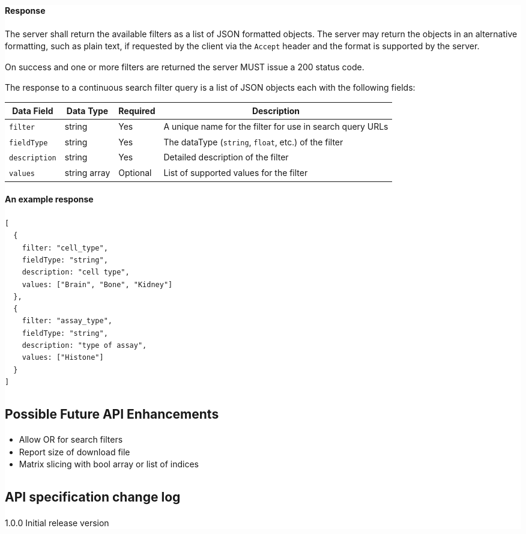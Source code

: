 #### Response

The server shall return the available filters as a list of JSON formatted objects.  The server may return the objects in an alternative formatting, such as plain text, if requested by the client via the `Accept` header and the format is supported by the server.

On success and one or more filters are returned the server MUST issue a 200 status code.

The response to a continuous search filter query is a list of JSON objects each with the following fields:

| Data Field    | Data Type | Required | Description 
|---------------|-----------|----------|-----------|
| `filter`      | string    | Yes      | A unique name for the filter for use in search query URLs |
| `fieldType`    | string    | Yes      | The dataType (`string`, `float`, etc.) of the filter |
| `description` | string    | Yes      | Detailed description of the filter |
| `values` | string array   | Optional | List of supported values for the filter |

#### An example response

```
[
  {
    filter: "cell_type",
    fieldType: "string",
    description: "cell type",
    values: ["Brain", "Bone", "Kidney"]
  },
  {
    filter: "assay_type",
    fieldType: "string",
    description: "type of assay",
    values: ["Histone"]
  }
]
```

## Possible Future API Enhancements

- Allow OR for search filters
- Report size of download file
- Matrix slicing with bool array or list of indices

## API specification change log

1.0.0    Initial release version
